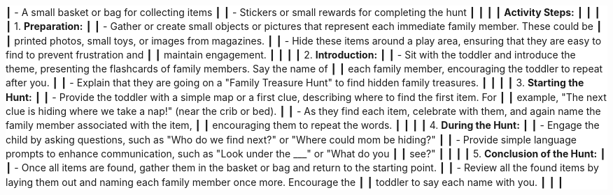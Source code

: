 ┃ - A small basket or bag for collecting items                                                                     ┃
┃ - Stickers or small rewards for completing the hunt                                                              ┃
┃                                                                                                                  ┃
┃ **Activity Steps:**                                                                                              ┃
┃                                                                                                                  ┃
┃ 1. **Preparation:**                                                                                              ┃
┃    - Gather or create small objects or pictures that represent each immediate family member. These could be      ┃
┃ printed photos, small toys, or images from magazines.                                                            ┃
┃    - Hide these items around a play area, ensuring that they are easy to find to prevent frustration and         ┃
┃ maintain engagement.                                                                                             ┃
┃                                                                                                                  ┃
┃ 2. **Introduction:**                                                                                             ┃
┃    - Sit with the toddler and introduce the theme, presenting the flashcards of family members. Say the name of  ┃
┃ each family member, encouraging the toddler to repeat after you.                                                 ┃
┃    - Explain that they are going on a "Family Treasure Hunt" to find hidden family treasures.                    ┃
┃                                                                                                                  ┃
┃ 3. **Starting the Hunt:**                                                                                        ┃
┃    - Provide the toddler with a simple map or a first clue, describing where to find the first item. For         ┃
┃ example, "The next clue is hiding where we take a nap!" (near the crib or bed).                                  ┃
┃    - As they find each item, celebrate with them, and again name the family member associated with the item,     ┃
┃ encouraging them to repeat the words.                                                                            ┃
┃                                                                                                                  ┃
┃ 4. **During the Hunt:**                                                                                          ┃
┃    - Engage the child by asking questions, such as "Who do we find next?" or "Where could mom be hiding?"        ┃
┃    - Provide simple language prompts to enhance communication, such as "Look under the ___" or "What do you      ┃
┃ see?"                                                                                                            ┃
┃                                                                                                                  ┃
┃ 5. **Conclusion of the Hunt:**                                                                                   ┃
┃    - Once all items are found, gather them in the basket or bag and return to the starting point.                ┃
┃    - Review all the found items by laying them out and naming each family member once more. Encourage the        ┃
┃ toddler to say each name with you.                                                                               ┃
┃                                                                                                                  ┃